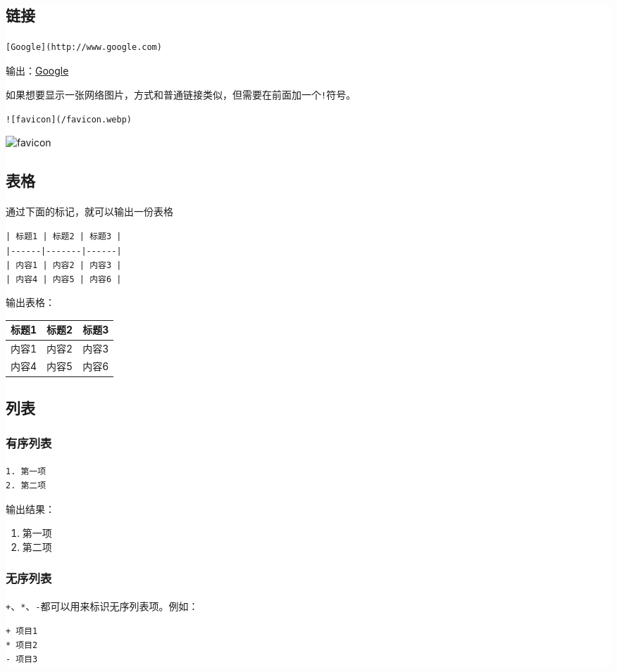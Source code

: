 
## 链接

```
[Google](http://www.google.com)
```
输出：[Google](http://www.google.com)

如果想要显示一张网络图片，方式和普通链接类似，但需要在前面加一个`!`符号。
```
![favicon](/favicon.webp)
```
![favicon](/favicon.webp)


## 表格

通过下面的标记，就可以输出一份表格

    | 标题1 | 标题2 | 标题3 |
    |------|-------|------|
    | 内容1 | 内容2 | 内容3 |
    | 内容4 | 内容5 | 内容6 |
    
输出表格：

| 标题1 | 标题2 | 标题3 |
|------|-------|------|
| 内容1 | 内容2 | 内容3 |
| 内容4 | 内容5 | 内容6 |


## 列表

### 有序列表


```
1. 第一项
2. 第二项
```

输出结果：

1. 第一项
2. 第二项

### 无序列表

`+`、`*`、`-`都可以用来标识无序列表项。例如：

```
+ 项目1
* 项目2
- 项目3
```
